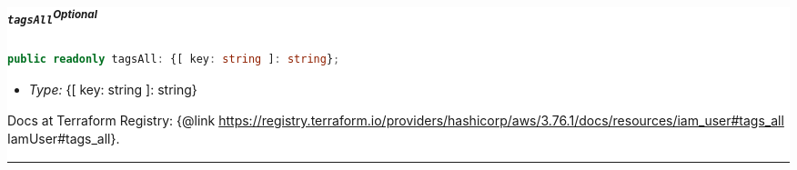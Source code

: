 
##### `tagsAll`<sup>Optional</sup> <a name="tagsAll" id="@cdktf/aws-cdk.iamUser.IamUserConfig.property.tagsAll"></a>

```typescript
public readonly tagsAll: {[ key: string ]: string};
```

- *Type:* {[ key: string ]: string}

Docs at Terraform Registry: {@link https://registry.terraform.io/providers/hashicorp/aws/3.76.1/docs/resources/iam_user#tags_all IamUser#tags_all}.

---



